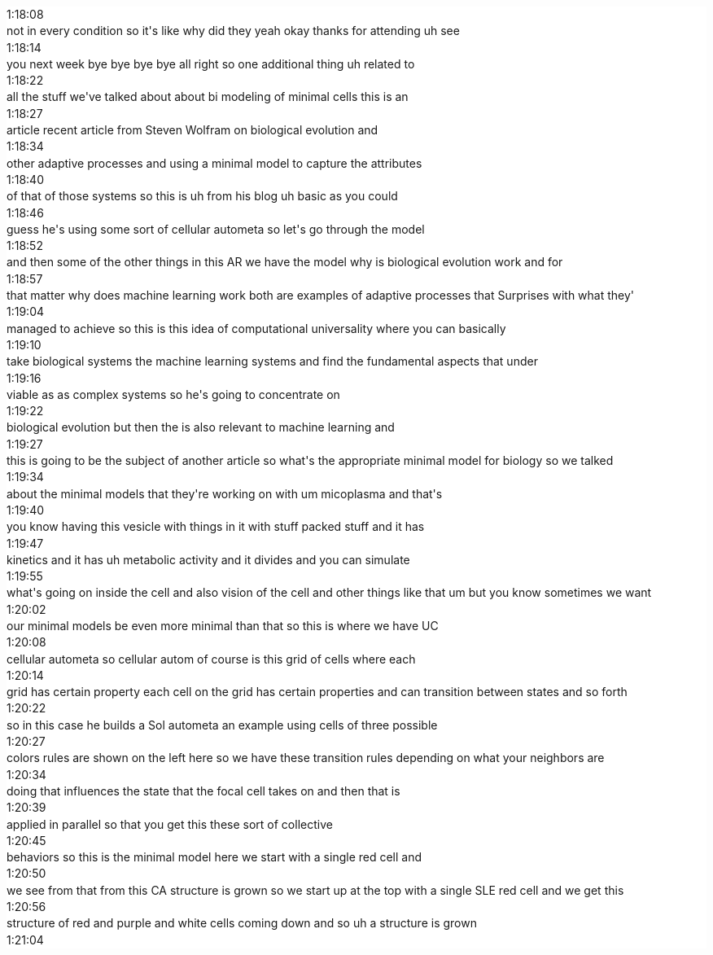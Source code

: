 1:18:08     
not in every condition so it's like why did they yeah okay thanks for attending uh see     
1:18:14     
you next week bye bye bye bye all right so one additional thing uh related to     
1:18:22     
all the stuff we've talked about about bi modeling of minimal cells this is an     
1:18:27     
article recent article from Steven Wolfram on biological evolution and     
1:18:34     
other adaptive processes and using a minimal model to capture the attributes     
1:18:40     
of that of those systems so this is uh from his blog uh basic as you could     
1:18:46     
guess he's using some sort of cellular autometa so let's go through the model     
1:18:52     
and then some of the other things in this AR we have the model why is biological evolution work and for     
1:18:57     
that matter why does machine learning work both are examples of adaptive processes that Surprises with what they'     
1:19:04     
managed to achieve so this is this idea of computational universality where you can basically     
1:19:10     
take biological systems the machine learning systems and find the fundamental aspects that under     
1:19:16     
viable as as complex systems so he's going to concentrate on     
1:19:22     
biological evolution but then the is also relevant to machine learning and     
1:19:27     
this is going to be the subject of another article so what's the appropriate minimal model for biology so we talked     
1:19:34     
about the minimal models that they're working on with um micoplasma and that's     
1:19:40     
you know having this vesicle with things in it with stuff packed stuff and it has     
1:19:47     
kinetics and it has uh metabolic activity and it divides and you can simulate     
1:19:55     
what's going on inside the cell and also vision of the cell and other things like that um but you know sometimes we want     
1:20:02     
our minimal models be even more minimal than that so this is where we have UC     
1:20:08     
cellular autometa so cellular autom of course is this grid of cells where each     
1:20:14     
grid has certain property each cell on the grid has certain properties and can transition between states and so forth     
1:20:22     
so in this case he builds a Sol autometa an example using cells of three possible     
1:20:27     
colors rules are shown on the left here so we have these transition rules depending on what your neighbors are     
1:20:34     
doing that influences the state that the focal cell takes on and then that is     
1:20:39     
applied in parallel so that you get this these sort of collective     
1:20:45     
behaviors so this is the minimal model here we start with a single red cell and     
1:20:50     
we see from that from this CA structure is grown so we start up at the top with a single SLE red cell and we get this     
1:20:56     
structure of red and purple and white cells coming down and so uh a structure is grown     
1:21:04     